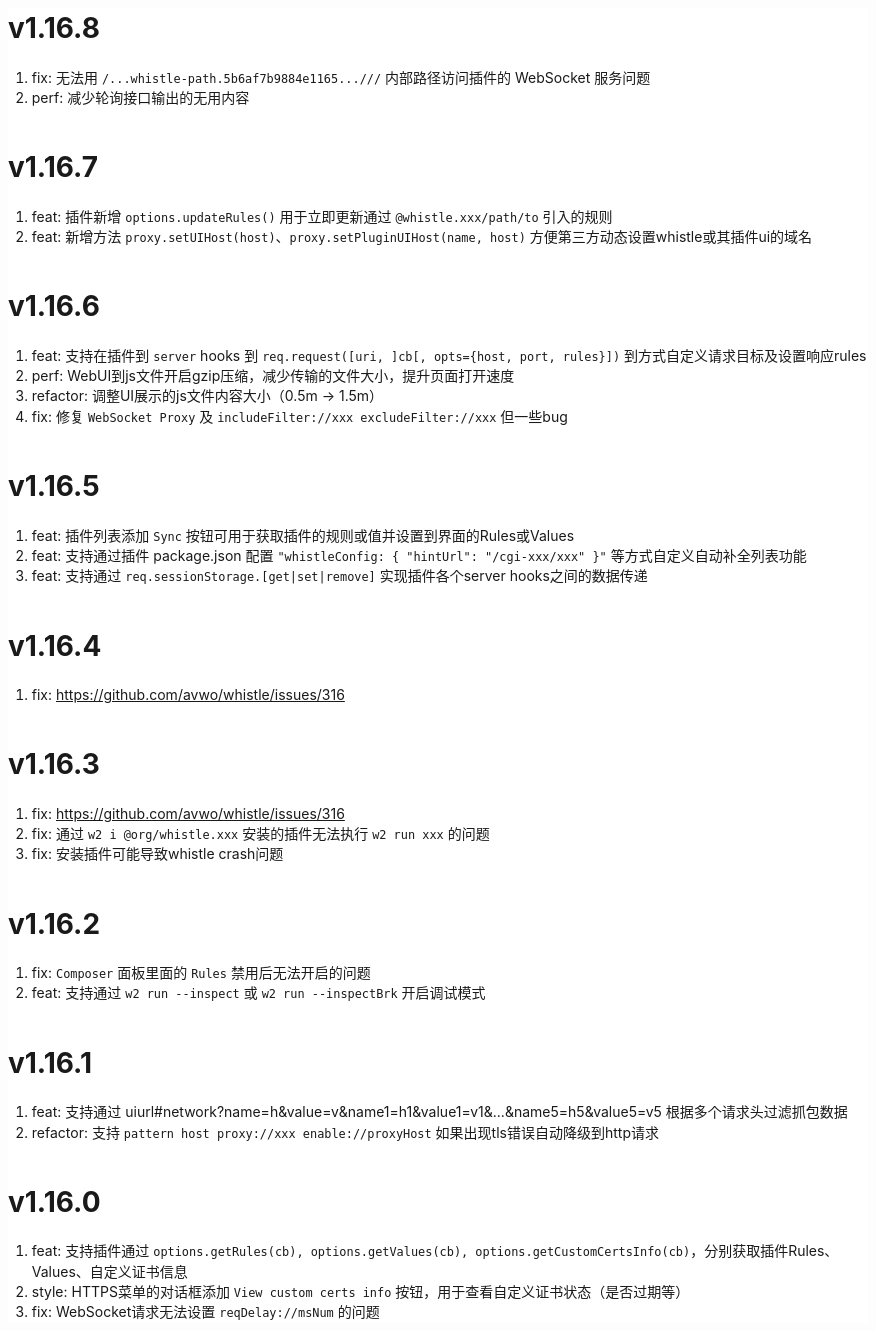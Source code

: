 # v1.16.8
1. fix: 无法用 `/...whistle-path.5b6af7b9884e1165...///` 内部路径访问插件的 WebSocket 服务问题
2. perf: 减少轮询接口输出的无用内容

# v1.16.7
1. feat: 插件新增 `options.updateRules()` 用于立即更新通过 `@whistle.xxx/path/to` 引入的规则
2. feat: 新增方法 `proxy.setUIHost(host)`、`proxy.setPluginUIHost(name, host)` 方便第三方动态设置whistle或其插件ui的域名

# v1.16.6
1. feat: 支持在插件到 `server` hooks 到 `req.request([uri, ]cb[, opts={host, port, rules}])` 到方式自定义请求目标及设置响应rules
2. perf: WebUI到js文件开启gzip压缩，减少传输的文件大小，提升页面打开速度
3. refactor: 调整UI展示的js文件内容大小（0.5m -> 1.5m）
4. fix: 修复 `WebSocket Proxy` 及 `includeFilter://xxx excludeFilter://xxx` 但一些bug

# v1.16.5
1. feat: 插件列表添加 `Sync` 按钮可用于获取插件的规则或值并设置到界面的Rules或Values
2. feat: 支持通过插件 package.json 配置 `"whistleConfig: { "hintUrl": "/cgi-xxx/xxx" }"`  等方式自定义自动补全列表功能
3. feat: 支持通过 `req.sessionStorage.[get|set|remove]` 实现插件各个server hooks之间的数据传递

# v1.16.4
1. fix: https://github.com/avwo/whistle/issues/316

# v1.16.3
1. fix: https://github.com/avwo/whistle/issues/316
2. fix: 通过 `w2 i @org/whistle.xxx` 安装的插件无法执行 `w2 run xxx` 的问题
3. fix: 安装插件可能导致whistle crash问题

# v1.16.2
1. fix: `Composer` 面板里面的 `Rules` 禁用后无法开启的问题
2. feat: 支持通过 `w2 run --inspect` 或 `w2 run --inspectBrk` 开启调试模式

# v1.16.1
1. feat: 支持通过 uiurl#network?name=h&value=v&name1=h1&value1=v1&...&name5=h5&value5=v5 根据多个请求头过滤抓包数据
2. refactor: 支持 `pattern host proxy://xxx enable://proxyHost` 如果出现tls错误自动降级到http请求

# v1.16.0
1. feat: 支持插件通过 `options.getRules(cb), options.getValues(cb), options.getCustomCertsInfo(cb)`，分别获取插件Rules、Values、自定义证书信息
2. style: HTTPS菜单的对话框添加 `View custom certs info` 按钮，用于查看自定义证书状态（是否过期等）
3. fix: WebSocket请求无法设置 `reqDelay://msNum` 的问题
